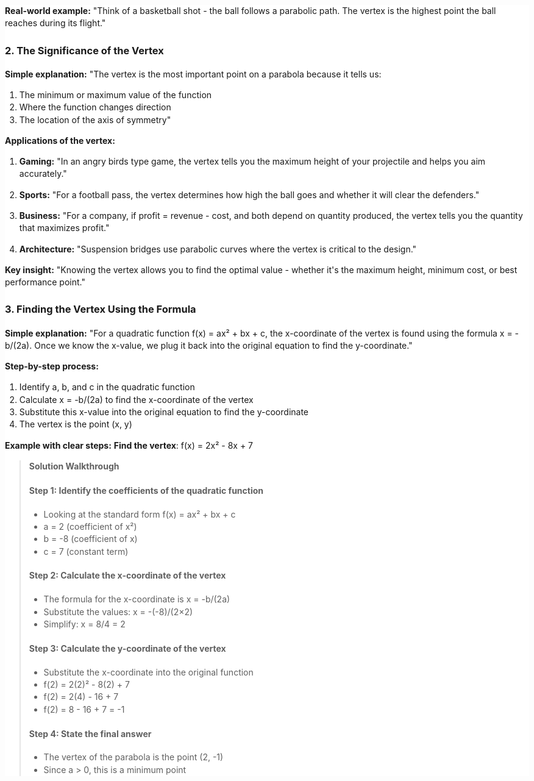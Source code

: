 ```
```

**Real-world example:** "Think of a basketball shot - the ball follows a parabolic path. The vertex is the highest point the ball reaches during its flight."

### 2. The Significance of the Vertex

**Simple explanation:** "The vertex is the most important point on a parabola because it tells us:
1. The minimum or maximum value of the function
2. Where the function changes direction
3. The location of the axis of symmetry"

**Applications of the vertex:**

1. **Gaming:** "In an angry birds type game, the vertex tells you the maximum height of your projectile and helps you aim accurately."

2. **Sports:** "For a football pass, the vertex determines how high the ball goes and whether it will clear the defenders."

3. **Business:** "For a company, if profit = revenue - cost, and both depend on quantity produced, the vertex tells you the quantity that maximizes profit."

4. **Architecture:** "Suspension bridges use parabolic curves where the vertex is critical to the design."

**Key insight:** "Knowing the vertex allows you to find the optimal value - whether it's the maximum height, minimum cost, or best performance point."

### 3. Finding the Vertex Using the Formula

**Simple explanation:** "For a quadratic function f(x) = ax² + bx + c, the x-coordinate of the vertex is found using the formula x = -b/(2a). Once we know the x-value, we plug it back into the original equation to find the y-coordinate."

**Step-by-step process:**
1. Identify a, b, and c in the quadratic function
2. Calculate x = -b/(2a) to find the x-coordinate of the vertex
3. Substitute this x-value into the original equation to find the y-coordinate
4. The vertex is the point (x, y)

**Example with clear steps:**
**Find the vertex**: f(x) = 2x² - 8x + 7

> **Solution Walkthrough**
> 
> #### Step 1: Identify the coefficients of the quadratic function
> - Looking at the standard form f(x) = ax² + bx + c
> - a = 2 (coefficient of x²)
> - b = -8 (coefficient of x)
> - c = 7 (constant term)
>
> #### Step 2: Calculate the x-coordinate of the vertex
> - The formula for the x-coordinate is x = -b/(2a)
> - Substitute the values: x = -(-8)/(2×2)
> - Simplify: x = 8/4 = 2
>
> #### Step 3: Calculate the y-coordinate of the vertex
> - Substitute the x-coordinate into the original function
> - f(2) = 2(2)² - 8(2) + 7
> - f(2) = 2(4) - 16 + 7
> - f(2) = 8 - 16 + 7 = -1
>
> #### Step 4: State the final answer
> - The vertex of the parabola is the point (2, -1)
> - Since a > 0, this is a minimum point
